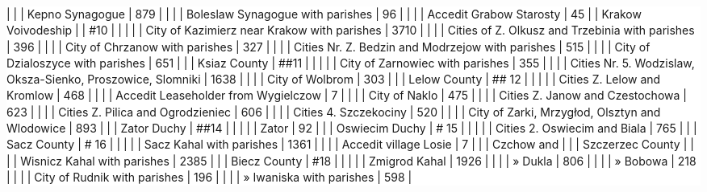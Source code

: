 |                    |        | Kepno Synagogue | 879 |
|                    |        | Boleslaw Synagogue with parishes | 96 |
|                    |        | Accedit Grabow Starosty | 45 |
| Krakow Voivodeship |        | #10 |   |
|                    |        | City of Kazimierz near Krakow with parishes | 3710 |
|                    |        | Cities of Z. Olkusz and Trzebinia with parishes | 396 |
|                    |        | City of Chrzanow with parishes | 327 |
|                    |        | Cities Nr. Z. Bedzin and Modrzejow with parishes | 515 |
|                    |        | City of Dzialoszyce with parishes | 651 |
|                    | Ksiaz County | ##11 |  |
|                    |        | City of Zarnowiec with parishes | 355 |
|                    |        | Cities Nr. 5. Wodzislaw, Oksza-Sienko, Proszowice, Slomniki | 1638 |
|                    |        | City of Wolbrom | 303 |
|                    | Lelow County | ## 12 |  |
|                    |        | Cities Z. Lelow and Kromlow | 468 |
|                    |        | Accedit Leaseholder from Wygielczow | 7 |
|                    |        | City of Naklo | 475 |
|                    |        | Cities Z. Janow and Czestochowa | 623 |
|                    |        | Cities Z. Pilica and Ogrodzieniec | 606 |
|                    |        | Cities 4. Szczekociny | 520 |
|                    |        | City of Zarki, Mrzygłod, Olsztyn and Wlodowice | 893 |
|                    | Zator Duchy | ##14 |  |
|                    |        | Zator | 92 |
|                    | Oswiecim Duchy | # 15 |  |
|                    |        | Cities 2. Oswiecim and Biala | 765 |
|                    | Sacz County | # 16 |  |
|                    |        | Sacz Kahal with parishes | 1361 |
|                    |        | Accedit village Losie | 7 |
|                    | Czchow and     |
|                    | Szczerzec County |
|                    |        | Wisnicz Kahal with parishes | 2385 |
|                    | Biecz County | #18 |  |
|                    |        | Zmigrod Kahal | 1926 |
|                    |        | » Dukla | 806 |
|                    |        | » Bobowa | 218 |
|                    |        | City of Rudnik with parishes | 196 |
|                    |        | » Iwaniska with parishes | 598 |